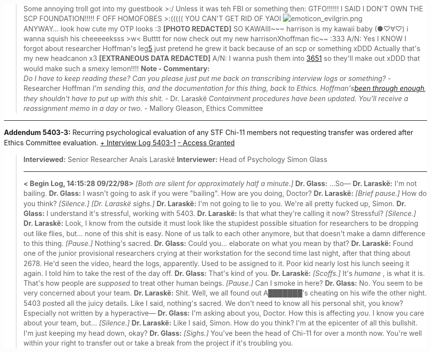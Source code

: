 > Some annoying troll got into my guestbook >:/ Unless it was teh FBI or something then: GTFO!!!!!! I SAID I DON'T OWN THE SCP FOUNDATION!!!!! F OFF HOMOFOBES >:((((( YOU CAN'T GET RID OF YAOI ![emoticon_evilgrin.png](http://scp-wiki.wikidot.com/local--files/scp-5403/emoticon_evilgrin.png)  
>  ANYWAY… look how cute my OTP looks :3
> **[PHOTO REDACTED]**
> SO KAWAIII~~~ harrison is my kawaii baby (●♡∀♡) i wanna squish his cheeeeeksss >w< Butttt for now check out my new harrisonXhoffman fic~~ :333
> A/N: Yes I KNOW I forgot about researcher Hoffman's leg[5](javascript:;) just pretend he grew it back because of an scp or something xDDD Actually that's my new headcanon x3
> **[EXTRANEOUS DATA REDACTED]**
> A/N: I wanna push them into [3651](http://scp-wiki.wikidot.com/scp-3651) so they'll make out xDDD that would make such a smexy lemon!!!!
> **Note - Commentary:**  
>  _Do I have to keep reading these? Can you please just put me back on transcribing interview logs or something?_ \- Researcher Hoffman
> _I'm sending this, and the documentation for this thing, back to Ethics. Hoffman's[been through enough](/six-and-a-first-half), they shouldn't have to put up with this shit._ \- Dr. Laraskë
> _Containment procedures have been updated. You'll receive a reassignment memo in a day or two._ \- Mallory Gleason, Ethics Committee
* * *
**Addendum 5403-3:** Recurring psychological evaluation of any STF Chi-11 members not requesting transfer was ordered after Ethics Committee evaluation.
[\+ Interview Log 5403-1](javascript:;)
[\- Access Granted](javascript:;)
> **Interviewed:** Senior Researcher Anaïs Laraskë
> **Interviewer:** Head of Psychology Simon Glass
> * * *
> **< Begin Log, 14:15:28 09/22/98>**
> _[Both are silent for approximately half a minute.]_
> **Dr. Glass:** …So—
> **Dr. Laraskë:** I'm not bailing.
> **Dr. Glass:** I wasn't going to ask if you were "bailing". How are you doing, Doctor?
> **Dr. Laraskë:** _[Brief pause.]_ How do you think?
> _[Silence.]_
> _[Dr. Laraskë sighs.]_
> **Dr. Laraskë:** I'm not going to lie to you. We're all pretty fucked up, Simon.
> **Dr. Glass:** I understand it's stressful, working with 5403.
> **Dr. Laraskë:** Is that what they're calling it now? Stressful?
> _[Silence.]_
> **Dr. Laraskë:** Look, I know from the outside it must look like the stupidest possible situation for researchers to be dropping out like flies, but… none of this shit is easy. None of us talk to each other anymore, but that doesn't make a damn difference to this thing. _[Pause.]_ Nothing's sacred.
> **Dr. Glass:** Could you… elaborate on what you mean by that?
> **Dr. Laraskë:** Found one of the junior provisional researchers crying at their workstation for the second time last night, after that thing about 2678. He'd seen the video, heard the logs, apparently. Used to be assigned to it. Poor kid nearly lost his lunch seeing it again. I told him to take the rest of the day off.
> **Dr. Glass:** That's kind of you.
> **Dr. Laraskë:** _[Scoffs.]_ It's _humane_ , is what it is. That's how people are _supposed_ to treat other human beings. _[Pause.]_ Can I smoke in here?
> **Dr. Glass:** No. You seem to be very concerned about your team.
> **Dr. Laraskë:** Shit. Well, we all found out A███████'s cheating on his wife the other night. 5403 posted all the juicy details. Like I said, nothing's sacred. We don't need to know all his personal shit, you know? Especially not written by a hyperactive—
> **Dr. Glass:** I'm asking about you, Doctor. How this is affecting _you_. I know you care about your team, but…
> _[Silence.]_
> **Dr. Laraskë:** Like I said, Simon. How do you think? I'm at the epicenter of all this bullshit. I'm just keeping my head down, okay?
> **Dr. Glass:** _[Sighs.]_ You've been the head of Chi-11 for over a month now. You're well within your right to transfer out or take a break from the project if it's troubling you.